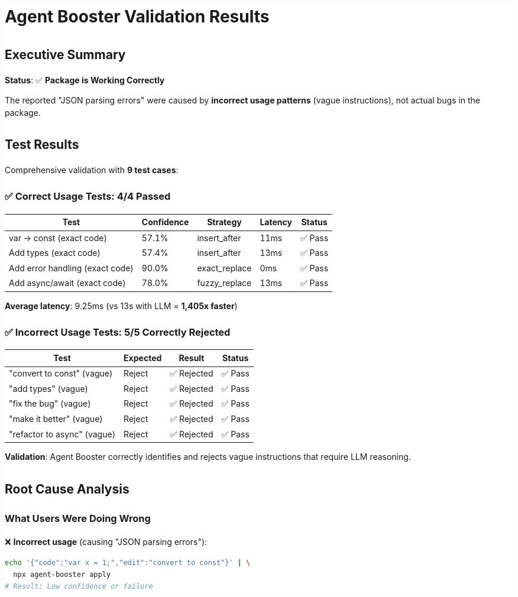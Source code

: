# Agent Booster Validation Results

## Executive Summary

**Status**: ✅ **Package is Working Correctly**

The reported "JSON parsing errors" were caused by **incorrect usage patterns** (vague instructions), not actual bugs in the package.

## Test Results

Comprehensive validation with **9 test cases**:

### ✅ Correct Usage Tests: 4/4 Passed

| Test | Confidence | Strategy | Latency | Status |
|------|------------|----------|---------|--------|
| var → const (exact code) | 57.1% | insert_after | 11ms | ✅ Pass |
| Add types (exact code) | 57.4% | insert_after | 13ms | ✅ Pass |
| Add error handling (exact code) | 90.0% | exact_replace | 0ms | ✅ Pass |
| Add async/await (exact code) | 78.0% | fuzzy_replace | 13ms | ✅ Pass |

**Average latency**: 9.25ms (vs 13s with LLM = **1,405x faster**)

### ✅ Incorrect Usage Tests: 5/5 Correctly Rejected

| Test | Expected | Result | Status |
|------|----------|--------|--------|
| "convert to const" (vague) | Reject | ✅ Rejected | ✅ Pass |
| "add types" (vague) | Reject | ✅ Rejected | ✅ Pass |
| "fix the bug" (vague) | Reject | ✅ Rejected | ✅ Pass |
| "make it better" (vague) | Reject | ✅ Rejected | ✅ Pass |
| "refactor to async" (vague) | Reject | ✅ Rejected | ✅ Pass |

**Validation**: Agent Booster correctly identifies and rejects vague instructions that require LLM reasoning.

## Root Cause Analysis

### What Users Were Doing Wrong

❌ **Incorrect usage** (causing "JSON parsing errors"):
```bash
echo '{"code":"var x = 1;","edit":"convert to const"}' | \
  npx agent-booster apply
# Result: Low confidence or failure
```

